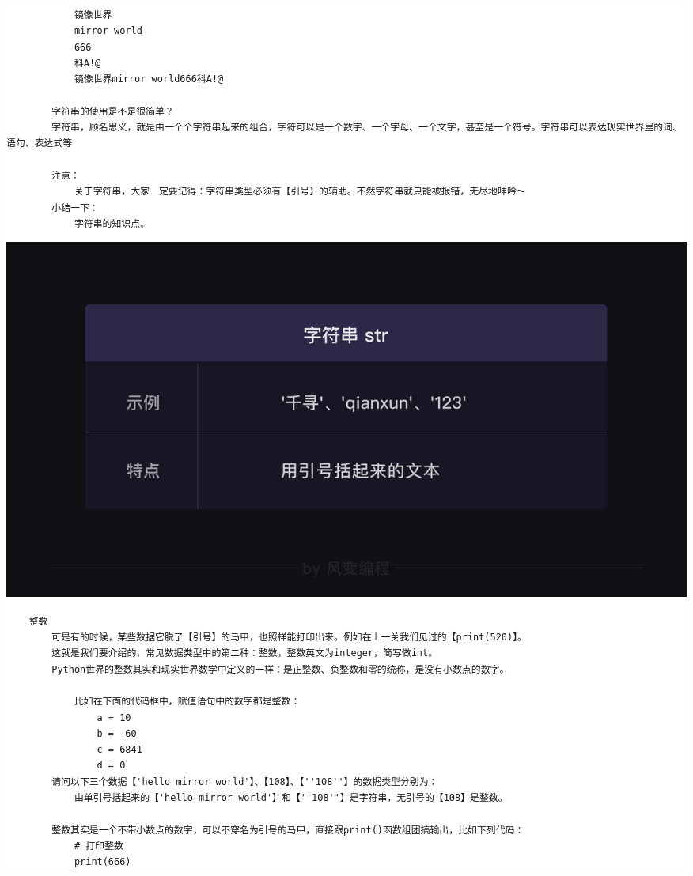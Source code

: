                 镜像世界
                mirror world
                666
                科A!@
                镜像世界mirror world666科A!@
            
            字符串的使用是不是很简单？
            字符串，顾名思义，就是由一个个字符串起来的组合，字符可以是一个数字、一个字母、一个文字，甚至是一个符号。字符串可以表达现实世界里的词、语句、表达式等
            
            注意：
                关于字符串，大家一定要记得：字符串类型必须有【引号】的辅助。不然字符串就只能被报错，无尽地呻吟～
            小结一下：
                字符串的知识点。
![](images\python1_3.png)  

        整数
            可是有的时候，某些数据它脱了【引号】的马甲，也照样能打印出来。例如在上一关我们见过的【print(520)】。
            这就是我们要介绍的，常见数据类型中的第二种：整数，整数英文为integer，简写做int。
            Python世界的整数其实和现实世界数学中定义的一样：是正整数、负整数和零的统称，是没有小数点的数字。
            
                比如在下面的代码框中，赋值语句中的数字都是整数：
                    a = 10
                    b = -60
                    c = 6841
                    d = 0
            请问以下三个数据【'hello mirror world'】、【108】、【''108''】的数据类型分别为：
                由单引号括起来的【'hello mirror world'】和【''108''】是字符串，无引号的【108】是整数。
            
            整数其实是一个不带小数点的数字，可以不穿名为引号的马甲，直接跟print()函数组团搞输出，比如下列代码：
                # 打印整数
                print(666)
                